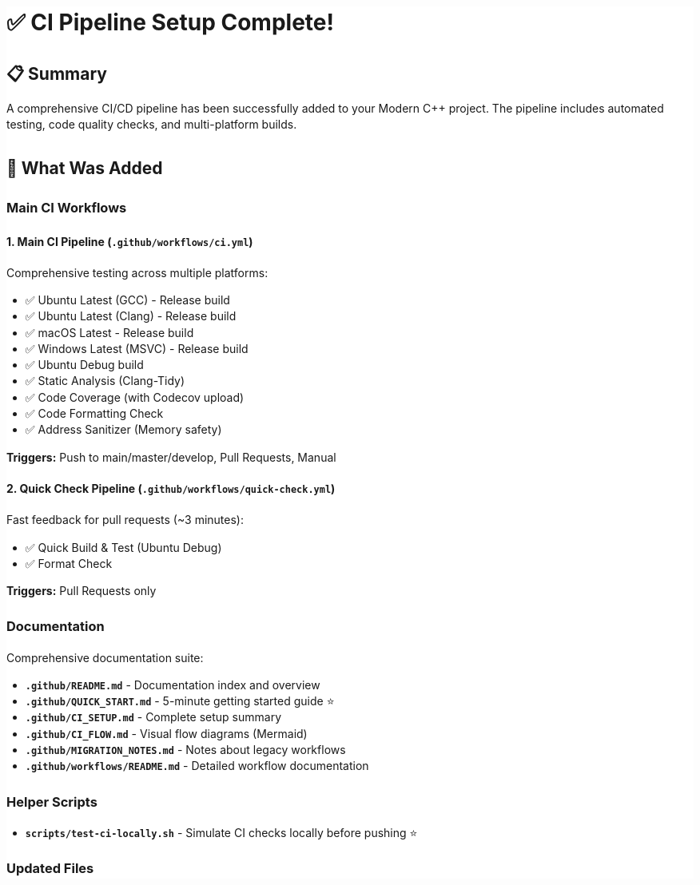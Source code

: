 # ✅ CI Pipeline Setup Complete!

## 📋 Summary

A comprehensive CI/CD pipeline has been successfully added to your Modern C++ project. The pipeline includes automated testing, code quality checks, and multi-platform builds.

## 🎉 What Was Added

### Main CI Workflows

#### 1. **Main CI Pipeline** (`.github/workflows/ci.yml`)
Comprehensive testing across multiple platforms:
- ✅ Ubuntu Latest (GCC) - Release build
- ✅ Ubuntu Latest (Clang) - Release build
- ✅ macOS Latest - Release build
- ✅ Windows Latest (MSVC) - Release build
- ✅ Ubuntu Debug build
- ✅ Static Analysis (Clang-Tidy)
- ✅ Code Coverage (with Codecov upload)
- ✅ Code Formatting Check
- ✅ Address Sanitizer (Memory safety)

**Triggers:** Push to main/master/develop, Pull Requests, Manual

#### 2. **Quick Check Pipeline** (`.github/workflows/quick-check.yml`)
Fast feedback for pull requests (~3 minutes):
- ✅ Quick Build & Test (Ubuntu Debug)
- ✅ Format Check

**Triggers:** Pull Requests only

### Documentation

Comprehensive documentation suite:

- **`.github/README.md`** - Documentation index and overview
- **`.github/QUICK_START.md`** - 5-minute getting started guide ⭐
- **`.github/CI_SETUP.md`** - Complete setup summary
- **`.github/CI_FLOW.md`** - Visual flow diagrams (Mermaid)
- **`.github/MIGRATION_NOTES.md`** - Notes about legacy workflows
- **`.github/workflows/README.md`** - Detailed workflow documentation

### Helper Scripts

- **`scripts/test-ci-locally.sh`** - Simulate CI checks locally before pushing ⭐

### Updated Files
